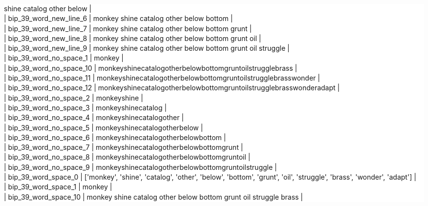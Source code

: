 shine
catalog
other
below |  
| bip_39_word_new_line_6 | monkey
shine
catalog
other
below
bottom |  
| bip_39_word_new_line_7 | monkey
shine
catalog
other
below
bottom
grunt |  
| bip_39_word_new_line_8 | monkey
shine
catalog
other
below
bottom
grunt
oil |  
| bip_39_word_new_line_9 | monkey
shine
catalog
other
below
bottom
grunt
oil
struggle |  
| bip_39_word_no_space_1 | monkey |  
| bip_39_word_no_space_10 | monkeyshinecatalogotherbelowbottomgruntoilstrugglebrass |  
| bip_39_word_no_space_11 | monkeyshinecatalogotherbelowbottomgruntoilstrugglebrasswonder |  
| bip_39_word_no_space_12 | monkeyshinecatalogotherbelowbottomgruntoilstrugglebrasswonderadapt |  
| bip_39_word_no_space_2 | monkeyshine |  
| bip_39_word_no_space_3 | monkeyshinecatalog |  
| bip_39_word_no_space_4 | monkeyshinecatalogother |  
| bip_39_word_no_space_5 | monkeyshinecatalogotherbelow |  
| bip_39_word_no_space_6 | monkeyshinecatalogotherbelowbottom |  
| bip_39_word_no_space_7 | monkeyshinecatalogotherbelowbottomgrunt |  
| bip_39_word_no_space_8 | monkeyshinecatalogotherbelowbottomgruntoil |  
| bip_39_word_no_space_9 | monkeyshinecatalogotherbelowbottomgruntoilstruggle |  
| bip_39_word_space_0 | ['monkey', 'shine', 'catalog', 'other', 'below', 'bottom', 'grunt', 'oil', 'struggle', 'brass', 'wonder', 'adapt'] |  
| bip_39_word_space_1 | monkey |  
| bip_39_word_space_10 | monkey shine catalog other below bottom grunt oil struggle brass |  